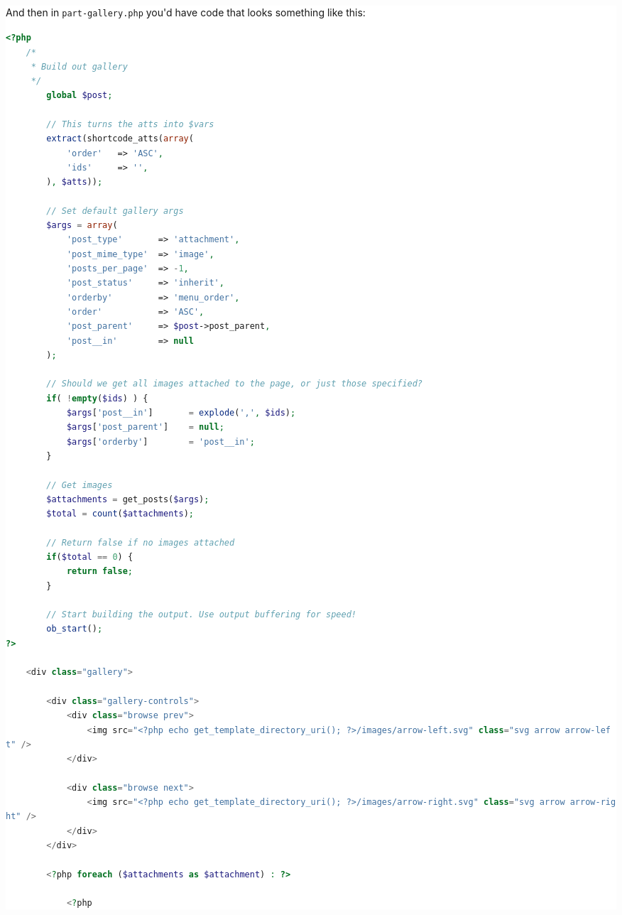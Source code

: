 And then in `part-gallery.php` you'd have code that looks something like this:


```php
<?php
	/*
	 * Build out gallery
	 */
		global $post;
		
		// This turns the atts into $vars
		extract(shortcode_atts(array(
			'order'   => 'ASC',
			'ids'     => '',
		), $atts));
		
		// Set default gallery args
		$args = array(
			'post_type'       => 'attachment',
			'post_mime_type'  => 'image',		
			'posts_per_page'  => -1,
			'post_status'     => 'inherit',
			'orderby' 		  => 'menu_order',
			'order'           => 'ASC',		
			'post_parent'     => $post->post_parent,
			'post__in'        => null
	    );
		
		// Should we get all images attached to the page, or just those specified?
	    if( !empty($ids) ) {
		    $args['post__in'] 		= explode(',', $ids);
		    $args['post_parent'] 	= null;
		    $args['orderby'] 		= 'post__in';
	    }
	
		// Get images
		$attachments = get_posts($args);
		$total = count($attachments);	
	
	    // Return false if no images attached
	    if($total == 0) {
	        return false;
	    }
	    
		// Start building the output. Use output buffering for speed!
		ob_start();
?>

	<div class="gallery">

		<div class="gallery-controls">
			<div class="browse prev">
				<img src="<?php echo get_template_directory_uri(); ?>/images/arrow-left.svg" class="svg arrow arrow-left" />
			</div>
			
			<div class="browse next">
				<img src="<?php echo get_template_directory_uri(); ?>/images/arrow-right.svg" class="svg arrow arrow-right" />
			</div>
		</div>

		<?php foreach ($attachments as $attachment) : ?>

		    <?php 
```
